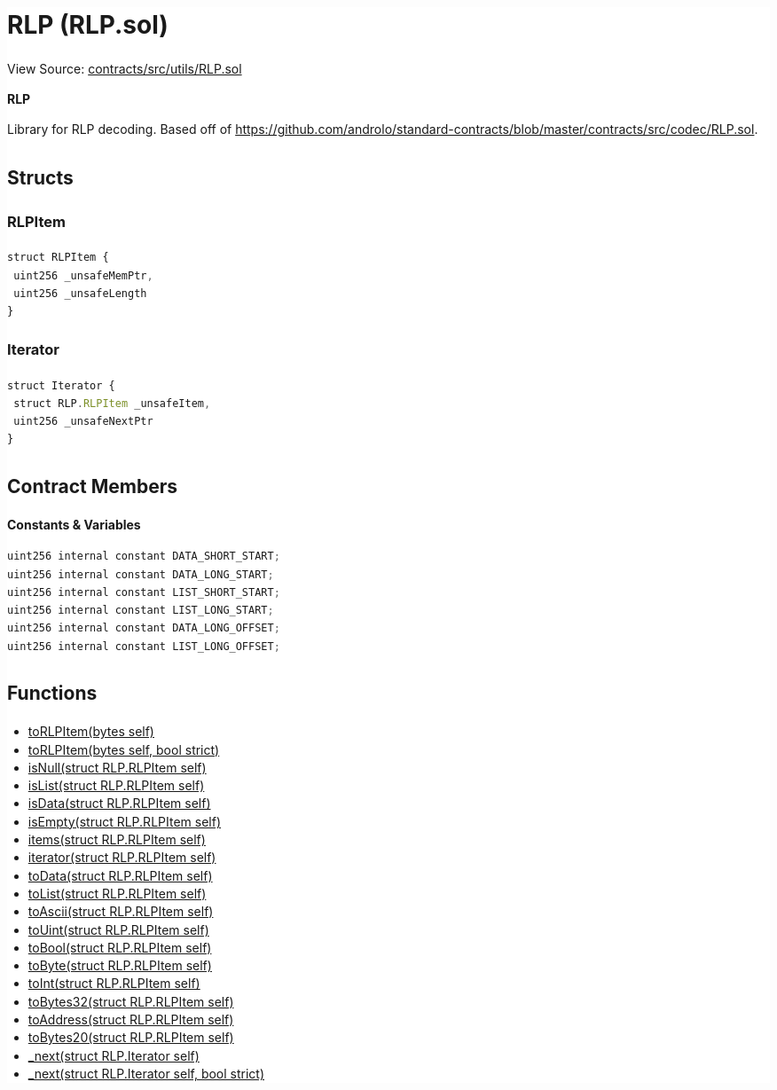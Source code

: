 # RLP (RLP.sol)

View Source: [contracts/src/utils/RLP.sol](../../contracts/src/utils/RLP.sol)

**RLP**

Library for RLP decoding.
Based off of https://github.com/androlo/standard-contracts/blob/master/contracts/src/codec/RLP.sol.

## Structs
### RLPItem

```js
struct RLPItem {
 uint256 _unsafeMemPtr,
 uint256 _unsafeLength
}
```

### Iterator

```js
struct Iterator {
 struct RLP.RLPItem _unsafeItem,
 uint256 _unsafeNextPtr
}
```

## Contract Members
**Constants & Variables**

```js
uint256 internal constant DATA_SHORT_START;
uint256 internal constant DATA_LONG_START;
uint256 internal constant LIST_SHORT_START;
uint256 internal constant LIST_LONG_START;
uint256 internal constant DATA_LONG_OFFSET;
uint256 internal constant LIST_LONG_OFFSET;

```

## Functions

- [toRLPItem(bytes self)](#torlpitem)
- [toRLPItem(bytes self, bool strict)](#torlpitem)
- [isNull(struct RLP.RLPItem self)](#isnull)
- [isList(struct RLP.RLPItem self)](#islist)
- [isData(struct RLP.RLPItem self)](#isdata)
- [isEmpty(struct RLP.RLPItem self)](#isempty)
- [items(struct RLP.RLPItem self)](#items)
- [iterator(struct RLP.RLPItem self)](#iterator)
- [toData(struct RLP.RLPItem self)](#todata)
- [toList(struct RLP.RLPItem self)](#tolist)
- [toAscii(struct RLP.RLPItem self)](#toascii)
- [toUint(struct RLP.RLPItem self)](#touint)
- [toBool(struct RLP.RLPItem self)](#tobool)
- [toByte(struct RLP.RLPItem self)](#tobyte)
- [toInt(struct RLP.RLPItem self)](#toint)
- [toBytes32(struct RLP.RLPItem self)](#tobytes32)
- [toAddress(struct RLP.RLPItem self)](#toaddress)
- [toBytes20(struct RLP.RLPItem self)](#tobytes20)
- [_next(struct RLP.Iterator self)](#_next)
- [_next(struct RLP.Iterator self, bool strict)](#_next)